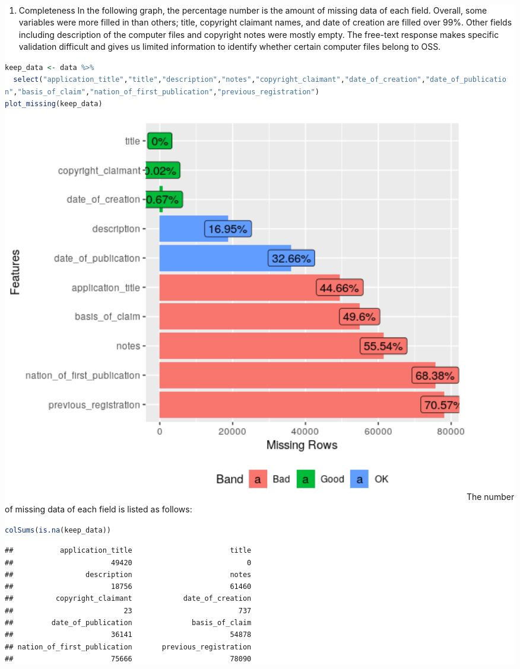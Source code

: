1.  Completeness
    In the following graph, the percentage number is the amount of missing data of each field. Overall, some variables were more filled in than others; title, copyright claimant names, and date of creation are filled over 99%. Other fields including description of the computer files and copyright notes were mostly empty. The free-text response makes specific validation difficult and gives us limited information to identify whether certain computer files belong to OSS.

``` r
keep_data <- data %>%
  select("application_title","title","description","notes","copyright_claimant","date_of_creation","date_of_publication","basis_of_claim","nation_of_first_publication","previous_registration")
plot_missing(keep_data)
```

<img src="03_copyright_dataprofiling_files/figure-markdown_github/unnamed-chunk-1-1.png" width="90%" /> The number of missing data of each field is listed as follows:

``` r
colSums(is.na(keep_data))
```

    ##           application_title                       title 
    ##                       49420                           0 
    ##                 description                       notes 
    ##                       18756                       61460 
    ##          copyright_claimant            date_of_creation 
    ##                          23                         737 
    ##         date_of_publication              basis_of_claim 
    ##                       36141                       54878 
    ## nation_of_first_publication       previous_registration 
    ##                       75666                       78090
